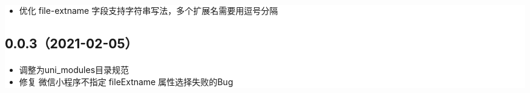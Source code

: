 - 优化 file-extname 字段支持字符串写法，多个扩展名需要用逗号分隔
## 0.0.3（2021-02-05）
- 调整为uni_modules目录规范
- 修复 微信小程序不指定 fileExtname 属性选择失败的Bug
